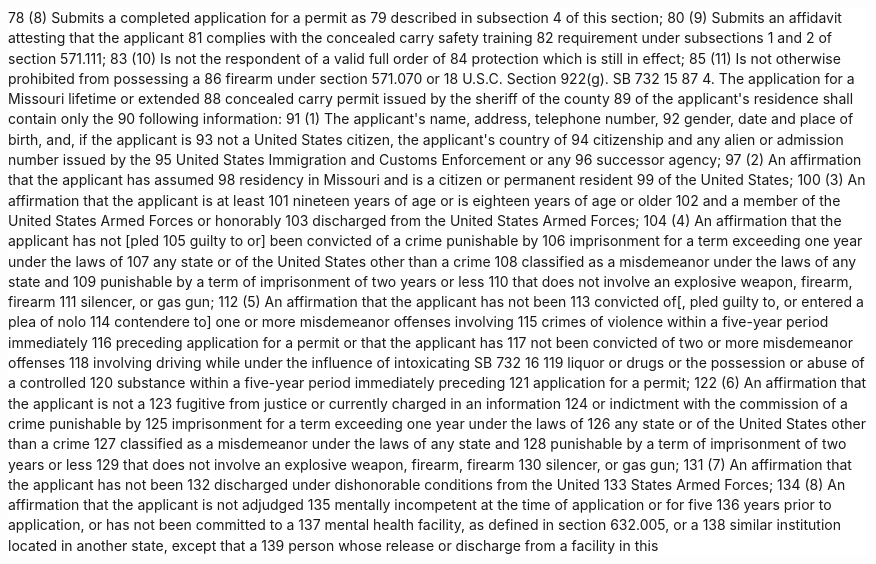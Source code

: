 78 (8) Submits a completed application for a permit as
79 described in subsection 4 of this section;
80 (9) Submits an affidavit attesting that the applicant
81 complies with the concealed carry safety training
82 requirement under subsections 1 and 2 of section 571.111;
83 (10) Is not the respondent of a valid full order of
84 protection which is still in effect;
85 (11) Is not otherwise prohibited from possessing a
86 firearm under section 571.070 or 18 U.S.C. Section 922(g).
SB 732 15
87 4. The application for a Missouri lifetime or extended
88 concealed carry permit issued by the sheriff of the county
89 of the applicant's residence shall contain only the
90 following information:
91 (1) The applicant's name, address, telephone number,
92 gender, date and place of birth, and, if the applicant is
93 not a United States citizen, the applicant's country of
94 citizenship and any alien or admission number issued by the
95 United States Immigration and Customs Enforcement or any
96 successor agency;
97 (2) An affirmation that the applicant has assumed
98 residency in Missouri and is a citizen or permanent resident
99 of the United States;
100 (3) An affirmation that the applicant is at least
101 nineteen years of age or is eighteen years of age or older
102 and a member of the United States Armed Forces or honorably
103 discharged from the United States Armed Forces;
104 (4) An affirmation that the applicant has not [pled
105 guilty to or] been convicted of a crime punishable by
106 imprisonment for a term exceeding one year under the laws of
107 any state or of the United States other than a crime
108 classified as a misdemeanor under the laws of any state and
109 punishable by a term of imprisonment of two years or less
110 that does not involve an explosive weapon, firearm, firearm
111 silencer, or gas gun;
112 (5) An affirmation that the applicant has not been
113 convicted of[, pled guilty to, or entered a plea of nolo
114 contendere to] one or more misdemeanor offenses involving
115 crimes of violence within a five-year period immediately
116 preceding application for a permit or that the applicant has
117 not been convicted of two or more misdemeanor offenses
118 involving driving while under the influence of intoxicating
SB 732 16
119 liquor or drugs or the possession or abuse of a controlled
120 substance within a five-year period immediately preceding
121 application for a permit;
122 (6) An affirmation that the applicant is not a
123 fugitive from justice or currently charged in an information
124 or indictment with the commission of a crime punishable by
125 imprisonment for a term exceeding one year under the laws of
126 any state or of the United States other than a crime
127 classified as a misdemeanor under the laws of any state and
128 punishable by a term of imprisonment of two years or less
129 that does not involve an explosive weapon, firearm, firearm
130 silencer, or gas gun;
131 (7) An affirmation that the applicant has not been
132 discharged under dishonorable conditions from the United
133 States Armed Forces;
134 (8) An affirmation that the applicant is not adjudged
135 mentally incompetent at the time of application or for five
136 years prior to application, or has not been committed to a
137 mental health facility, as defined in section 632.005, or a
138 similar institution located in another state, except that a
139 person whose release or discharge from a facility in this
